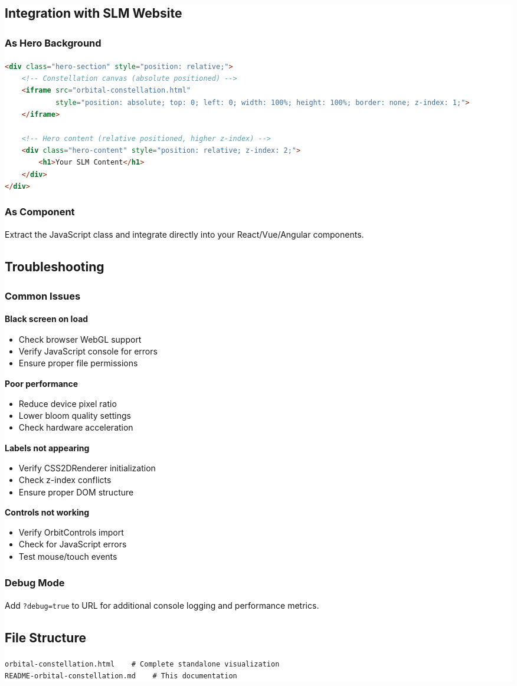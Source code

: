 ## Integration with SLM Website

### As Hero Background
```html
<div class="hero-section" style="position: relative;">
    <!-- Constellation canvas (absolute positioned) -->
    <iframe src="orbital-constellation.html" 
            style="position: absolute; top: 0; left: 0; width: 100%; height: 100%; border: none; z-index: 1;">
    </iframe>
    
    <!-- Hero content (relative positioned, higher z-index) -->
    <div class="hero-content" style="position: relative; z-index: 2;">
        <h1>Your SLM Content</h1>
    </div>
</div>
```

### As Component
Extract the JavaScript class and integrate directly into your React/Vue/Angular components.

## Troubleshooting

### Common Issues

**Black screen on load**
- Check browser WebGL support
- Verify JavaScript console for errors
- Ensure proper file permissions

**Poor performance**
- Reduce device pixel ratio
- Lower bloom quality settings
- Check hardware acceleration

**Labels not appearing**
- Verify CSS2DRenderer initialization
- Check z-index conflicts
- Ensure proper DOM structure

**Controls not working**
- Verify OrbitControls import
- Check for JavaScript errors
- Test mouse/touch events

### Debug Mode
Add `?debug=true` to URL for additional console logging and performance metrics.

## File Structure
```
orbital-constellation.html    # Complete standalone visualization
README-orbital-constellation.md    # This documentation
```
